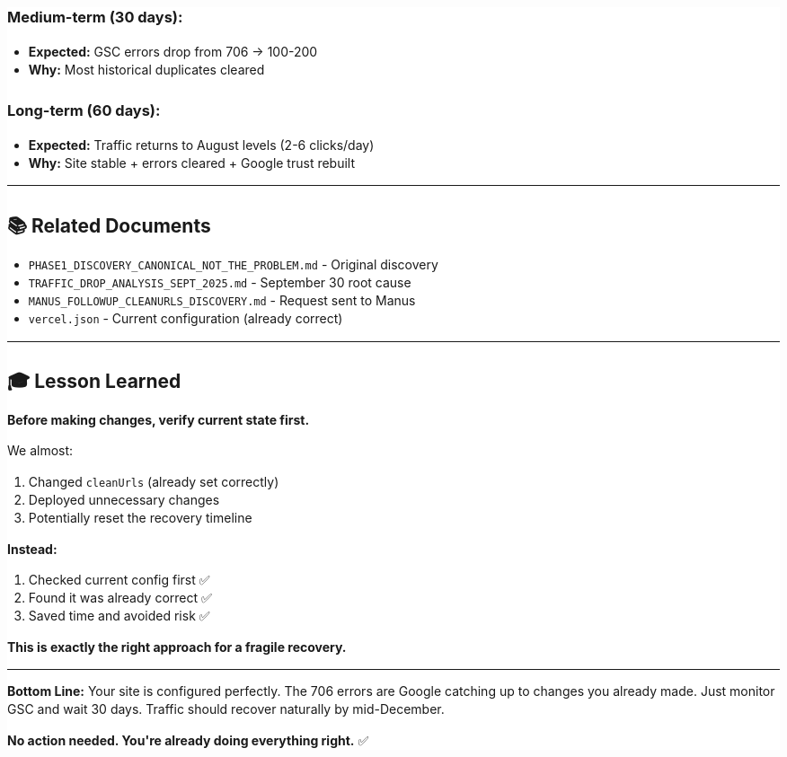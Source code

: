 ### Medium-term (30 days):
- **Expected:** GSC errors drop from 706 → 100-200
- **Why:** Most historical duplicates cleared

### Long-term (60 days):
- **Expected:** Traffic returns to August levels (2-6 clicks/day)
- **Why:** Site stable + errors cleared + Google trust rebuilt

---

## 📚 Related Documents

- `PHASE1_DISCOVERY_CANONICAL_NOT_THE_PROBLEM.md` - Original discovery
- `TRAFFIC_DROP_ANALYSIS_SEPT_2025.md` - September 30 root cause
- `MANUS_FOLLOWUP_CLEANURLS_DISCOVERY.md` - Request sent to Manus
- `vercel.json` - Current configuration (already correct)

---

## 🎓 Lesson Learned

**Before making changes, verify current state first.**

We almost:
1. Changed `cleanUrls` (already set correctly)
2. Deployed unnecessary changes
3. Potentially reset the recovery timeline

**Instead:**
1. Checked current config first ✅
2. Found it was already correct ✅
3. Saved time and avoided risk ✅

**This is exactly the right approach for a fragile recovery.**

---

**Bottom Line:** Your site is configured perfectly. The 706 errors are Google catching up to changes you already made. Just monitor GSC and wait 30 days. Traffic should recover naturally by mid-December.

**No action needed. You're already doing everything right.** ✅

